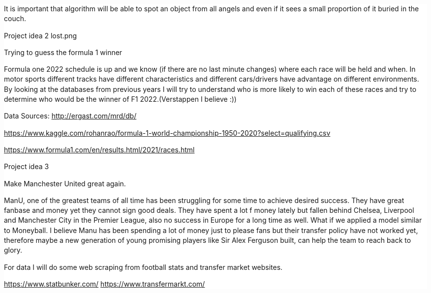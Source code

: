 It is important that algorithm will be able to spot an object from all angels and even if it sees a small proportion of it buried in the couch.

Project idea 2
lost.png

Trying to guess the formula 1 winner

Formula one 2022 schedule is up and we know (if there are no last minute changes) where each race will be held and when. In motor sports different tracks have different characteristics and different cars/drivers have advantage on different environments. By looking at the databases from previous years I will try to understand who is more likely to win each of these races and try to determine who would be the winner of F1 2022.(Verstappen I believe :))

Data Sources:
http://ergast.com/mrd/db/

https://www.kaggle.com/rohanrao/formula-1-world-championship-1950-2020?select=qualifying.csv

https://www.formula1.com/en/results.html/2021/races.html


Project idea 3

Make Manchester United great again. 

ManU, one of the greatest teams of all time has been struggling for some time to achieve desired success. They have great fanbase and money yet they cannot sign good deals. They have spent a lot f money lately but fallen behind Chelsea, Liverpool and Manchester City in the Premier League, also no success in Europe for a long time as well. What if we applied a model similar to Moneyball. I believe Manu has been spending a lot of money just to please fans but their transfer policy have not worked yet, therefore maybe a new generation of young promising players like Sir Alex Ferguson built, can help the team to reach back to glory.

For data I will do some web scraping from football stats and transfer market websites.

https://www.statbunker.com/
https://www.transfermarkt.com/